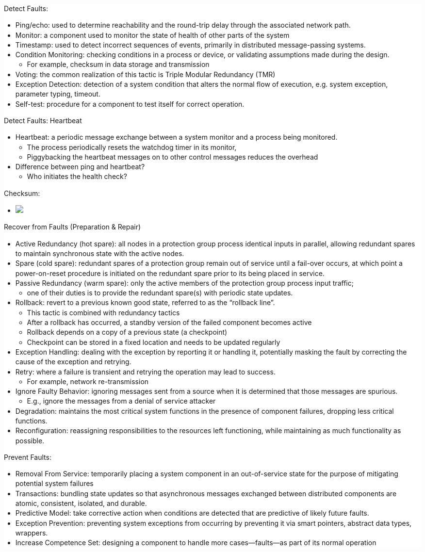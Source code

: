 Detect Faults:
- Ping/echo: used to determine reachability and the round-trip delay through the associated network path. 
- Monitor: a component used to monitor the state of health of other parts of the system
- Timestamp: used to detect incorrect sequences of events, primarily in distributed message-passing systems. 
- Condition Monitoring: checking conditions in a process or device, or validating assumptions made during the design.	
    - For example, checksum in data storage and transmission
- Voting: the common realization of this tactic is Triple Modular Redundancy (TMR)
- Exception Detection: detection of a system condition that alters the normal flow of execution, e.g. system exception, parameter typing, timeout.
- Self-test: procedure for a component to test itself for correct operation.



Detect Faults: Heartbeat
- Heartbeat: a periodic message exchange between a system monitor and a process being monitored.
    - The process periodically resets the watchdog timer in its monitor,
    - Piggybacking the heartbeat messages on to other control messages reduces the overhead
- Difference between ping and heartbeat?
    - Who initiates the health check?

Checksum:
- ![](https://raw.githubusercontent.com/QizhengZou/Image_hosting_rep/main/20220507155623.png)

Recover from Faults (Preparation & Repair)
- Active Redundancy (hot spare): all nodes in a protection group process identical inputs in parallel, allowing redundant spares to maintain synchronous state with the active nodes. 	
- Spare (cold spare): redundant spares of a protection group remain out of service until a fail-over occurs, at which point a power-on-reset procedure is initiated on the redundant spare prior to its being placed in service.
- Passive Redundancy (warm spare): only the active members of the protection group process input traffic; 
    - one of their duties is to provide the redundant spare(s) with periodic state updates.  
- Rollback: revert to a previous known good state, referred to as the “rollback line”.
    - This tactic is combined with redundancy  tactics
    - After a rollback has occurred, a standby version of the failed component becomes active
    - Rollback depends on a copy of a previous state (a checkpoint) 
    - Checkpoint can be stored in a fixed location and needs to be updated regularly
- Exception Handling: dealing with the exception by reporting it or handling it, potentially masking the fault by correcting the cause of the exception and retrying.
- Retry: where a failure is transient and retrying the operation may lead to success.
    - For example, network re-transmission
- Ignore Faulty Behavior: ignoring messages sent from a source when it is determined that those messages are spurious.
    - E.g., ignore the messages from a denial of service attacker
- Degradation: maintains the most critical system functions in the presence of component failures, dropping less critical functions.
- Reconfiguration: reassigning responsibilities to the resources left functioning, while maintaining as much functionality as possible.

Prevent Faults:
- Removal From Service: temporarily placing a system component in an out-of-service state for the purpose of mitigating potential system failures 
- Transactions: bundling state updates so that asynchronous messages exchanged between distributed components are atomic, consistent, isolated, and durable. 
- Predictive Model: take corrective action when conditions are detected that are predictive of likely future faults. 
- Exception Prevention: preventing system exceptions from occurring by preventing it via smart pointers, abstract data types, wrappers.
- Increase Competence Set: designing a component to handle more cases—faults—as part of its normal operation
